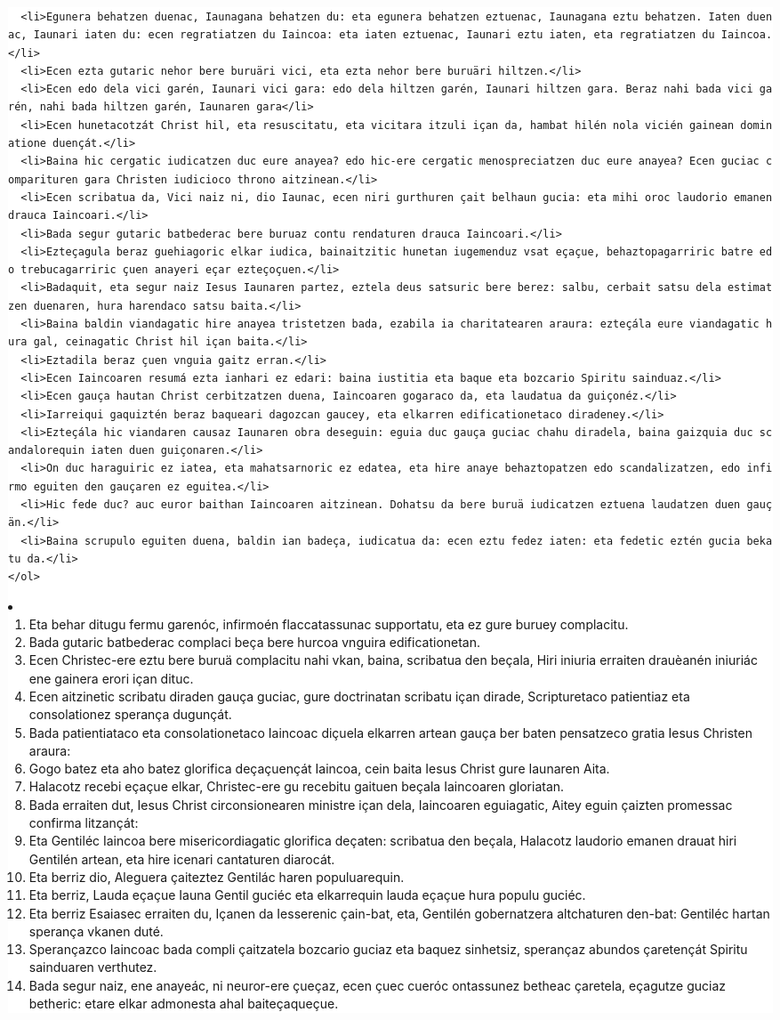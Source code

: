       <li>Egunera behatzen duenac, Iaunagana behatzen du: eta egunera behatzen eztuenac, Iaunagana eztu behatzen. Iaten duenac, Iaunari iaten du: ecen regratiatzen du Iaincoa: eta iaten eztuenac, Iaunari eztu iaten, eta regratiatzen du Iaincoa.</li>
      <li>Ecen ezta gutaric nehor bere buruäri vici, eta ezta nehor bere buruäri hiltzen.</li>
      <li>Ecen edo dela vici garén, Iaunari vici gara: edo dela hiltzen garén, Iaunari hiltzen gara. Beraz nahi bada vici garén, nahi bada hiltzen garén, Iaunaren gara</li>
      <li>Ecen hunetacotzát Christ hil, eta resuscitatu, eta vicitara itzuli içan da, hambat hilén nola vicién gainean dominatione duençát.</li>
      <li>Baina hic cergatic iudicatzen duc eure anayea? edo hic-ere cergatic menospreciatzen duc eure anayea? Ecen guciac comparituren gara Christen iudicioco throno aitzinean.</li>
      <li>Ecen scribatua da, Vici naiz ni, dio Iaunac, ecen niri gurthuren çait belhaun gucia: eta mihi oroc laudorio emanen drauca Iaincoari.</li>
      <li>Bada segur gutaric batbederac bere buruaz contu rendaturen drauca Iaincoari.</li>
      <li>Ezteçagula beraz guehiagoric elkar iudica, bainaitzitic hunetan iugemenduz vsat eçaçue, behaztopagarriric batre edo trebucagarriric çuen anayeri eçar ezteçoçuen.</li>
      <li>Badaquit, eta segur naiz Iesus Iaunaren partez, eztela deus satsuric bere berez: salbu, cerbait satsu dela estimatzen duenaren, hura harendaco satsu baita.</li>
      <li>Baina baldin viandagatic hire anayea tristetzen bada, ezabila ia charitatearen araura: ezteçála eure viandagatic hura gal, ceinagatic Christ hil içan baita.</li>
      <li>Eztadila beraz çuen vnguia gaitz erran.</li>
      <li>Ecen Iaincoaren resumá ezta ianhari ez edari: baina iustitia eta baque eta bozcario Spiritu sainduaz.</li>
      <li>Ecen gauça hautan Christ cerbitzatzen duena, Iaincoaren gogaraco da, eta laudatua da guiçonéz.</li>
      <li>Iarreiqui gaquiztén beraz baqueari dagozcan gaucey, eta elkarren edificationetaco diradeney.</li>
      <li>Ezteçála hic viandaren causaz Iaunaren obra deseguin: eguia duc gauça guciac chahu diradela, baina gaizquia duc scandalorequin iaten duen guiçonaren.</li>
      <li>On duc haraguiric ez iatea, eta mahatsarnoric ez edatea, eta hire anaye behaztopatzen edo scandalizatzen, edo infirmo eguiten den gauçaren ez eguitea.</li>
      <li>Hic fede duc? auc euror baithan Iaincoaren aitzinean. Dohatsu da bere buruä iudicatzen eztuena laudatzen duen gauçän.</li>
      <li>Baina scrupulo eguiten duena, baldin ian badeça, iudicatua da: ecen eztu fedez iaten: eta fedetic eztén gucia bekatu da.</li>
    </ol>
  </li>
  <li>
    <ol>
      <li>Eta behar ditugu fermu garenóc, infirmoén flaccatassunac supportatu, eta ez gure buruey complacitu.</li>
      <li>Bada gutaric batbederac complaci beça bere hurcoa vnguira edificationetan.</li>
      <li>Ecen Christec-ere eztu bere buruä complacitu nahi vkan, baina, scribatua den beçala, Hiri iniuria erraiten drauèanén iniuriác ene gainera erori içan dituc.</li>
      <li>Ecen aitzinetic scribatu diraden gauça guciac, gure doctrinatan scribatu içan dirade, Scripturetaco patientiaz eta consolationez sperança dugunçát.</li>
      <li>Bada patientiataco eta consolationetaco Iaincoac diçuela elkarren artean gauça ber baten pensatzeco gratia Iesus Christen araura:</li>
      <li>Gogo batez eta aho batez glorifica deçaçuençát Iaincoa, cein baita Iesus Christ gure Iaunaren Aita.</li>
      <li>Halacotz recebi eçaçue elkar, Christec-ere gu recebitu gaituen beçala Iaincoaren gloriatan.</li>
      <li>Bada erraiten dut, Iesus Christ circonsionearen ministre içan dela, Iaincoaren eguiagatic, Aitey eguin çaizten promessac confirma litzançát:</li>
      <li>Eta Gentiléc Iaincoa bere misericordiagatic glorifica deçaten: scribatua den beçala, Halacotz laudorio emanen drauat hiri Gentilén artean, eta hire icenari cantaturen diarocát.</li>
      <li>Eta berriz dio, Aleguera çaiteztez Gentilác haren populuarequin.</li>
      <li>Eta berriz, Lauda eçaçue Iauna Gentil guciéc eta elkarrequin lauda eçaçue hura populu guciéc.</li>
      <li>Eta berriz Esaiasec erraiten du, Içanen da Iesserenic çain-bat, eta, Gentilén gobernatzera altchaturen den-bat: Gentiléc hartan sperança vkanen duté.</li>
      <li>Sperançazco Iaincoac bada compli çaitzatela bozcario guciaz eta baquez sinhetsiz, sperançaz abundos çaretençát Spiritu sainduaren verthutez.</li>
      <li>Bada segur naiz, ene anayeác, ni neuror-ere çueçaz, ecen çuec cueróc ontassunez betheac çaretela, eçagutze guciaz betheric: etare elkar admonesta ahal baiteçaqueçue.</li>